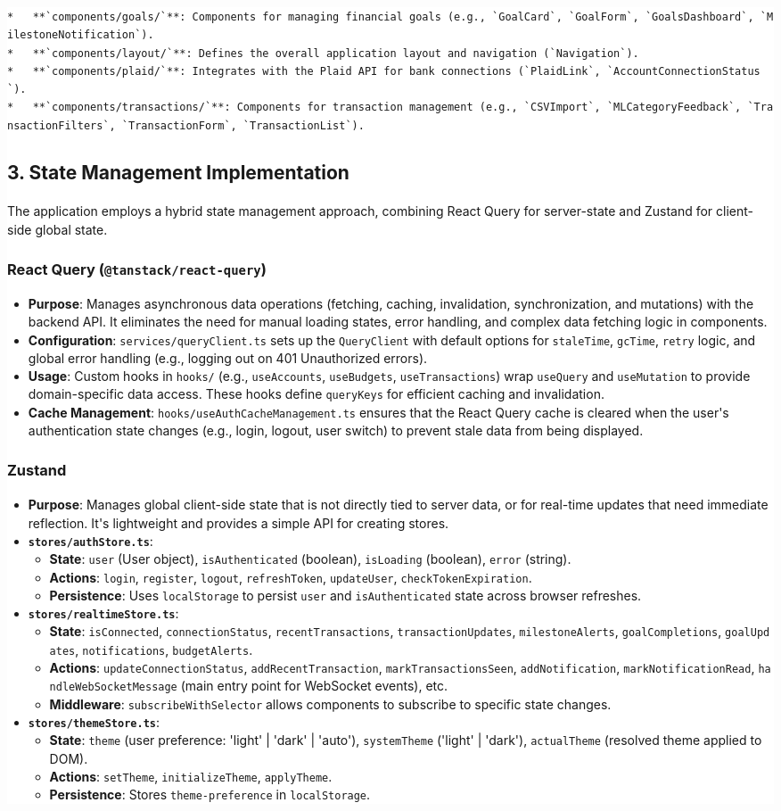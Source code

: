     *   **`components/goals/`**: Components for managing financial goals (e.g., `GoalCard`, `GoalForm`, `GoalsDashboard`, `MilestoneNotification`).
    *   **`components/layout/`**: Defines the overall application layout and navigation (`Navigation`).
    *   **`components/plaid/`**: Integrates with the Plaid API for bank connections (`PlaidLink`, `AccountConnectionStatus`).
    *   **`components/transactions/`**: Components for transaction management (e.g., `CSVImport`, `MLCategoryFeedback`, `TransactionFilters`, `TransactionForm`, `TransactionList`).

## 3. State Management Implementation

The application employs a hybrid state management approach, combining React Query for server-state and Zustand for client-side global state.

### React Query (`@tanstack/react-query`)

*   **Purpose**: Manages asynchronous data operations (fetching, caching, invalidation, synchronization, and mutations) with the backend API. It eliminates the need for manual loading states, error handling, and complex data fetching logic in components.
*   **Configuration**: `services/queryClient.ts` sets up the `QueryClient` with default options for `staleTime`, `gcTime`, `retry` logic, and global error handling (e.g., logging out on 401 Unauthorized errors).
*   **Usage**: Custom hooks in `hooks/` (e.g., `useAccounts`, `useBudgets`, `useTransactions`) wrap `useQuery` and `useMutation` to provide domain-specific data access. These hooks define `queryKeys` for efficient caching and invalidation.
*   **Cache Management**: `hooks/useAuthCacheManagement.ts` ensures that the React Query cache is cleared when the user's authentication state changes (e.g., login, logout, user switch) to prevent stale data from being displayed.

### Zustand

*   **Purpose**: Manages global client-side state that is not directly tied to server data, or for real-time updates that need immediate reflection. It's lightweight and provides a simple API for creating stores.
*   **`stores/authStore.ts`**:
    *   **State**: `user` (User object), `isAuthenticated` (boolean), `isLoading` (boolean), `error` (string).
    *   **Actions**: `login`, `register`, `logout`, `refreshToken`, `updateUser`, `checkTokenExpiration`.
    *   **Persistence**: Uses `localStorage` to persist `user` and `isAuthenticated` state across browser refreshes.
*   **`stores/realtimeStore.ts`**:
    *   **State**: `isConnected`, `connectionStatus`, `recentTransactions`, `transactionUpdates`, `milestoneAlerts`, `goalCompletions`, `goalUpdates`, `notifications`, `budgetAlerts`.
    *   **Actions**: `updateConnectionStatus`, `addRecentTransaction`, `markTransactionsSeen`, `addNotification`, `markNotificationRead`, `handleWebSocketMessage` (main entry point for WebSocket events), etc.
    *   **Middleware**: `subscribeWithSelector` allows components to subscribe to specific state changes.
*   **`stores/themeStore.ts`**:
    *   **State**: `theme` (user preference: 'light' | 'dark' | 'auto'), `systemTheme` ('light' | 'dark'), `actualTheme` (resolved theme applied to DOM).
    *   **Actions**: `setTheme`, `initializeTheme`, `applyTheme`.
    *   **Persistence**: Stores `theme-preference` in `localStorage`.
